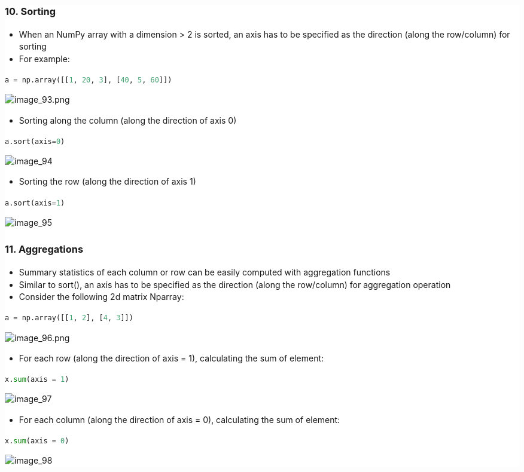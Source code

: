 ### 10. Sorting
- When an NumPy array with a dimension > 2 is sorted, an axis has to be
  specified as the direction (along the row/column) for sorting
- For example:
```python
a = np.array([[1, 20, 3], [40, 5, 60]])
```
![image_93.png](image_93.png)

- Sorting along the column (along the direction of axis 0)
```python
a.sort(axis=0)
```
<p style="display: block;">
  <img src="image_94.png" alt="image_94"/>
</p>

- Sorting the row (along the direction of axis 1)
```python
a.sort(axis=1)
```
<p style="display: block;">
  <img src="image_95.png" alt="image_95"/>
</p>

### 11. Aggregations

- Summary statistics of each column or row can be easily computed with
aggregation functions 
- Similar to sort(), an axis has to be specified as the direction (along the
row/column) for aggregation operation 
- Consider the following 2d matrix Nparray:
```python
a = np.array([[1, 2], [4, 3]])
```
![image_96.png](image_96.png)

- For each row (along the direction of axis = 1), calculating the sum of
element:
```python
x.sum(axis = 1)
```
<p style="display: block;">
  <img src="image_97.png" alt="image_97"/>
</p>

- For each column (along the direction of axis = 0), calculating the sum of
element:
```python
x.sum(axis = 0)
```
<p style="display: block;">
  <img src="image_98.png" alt="image_98"/>
</p>
